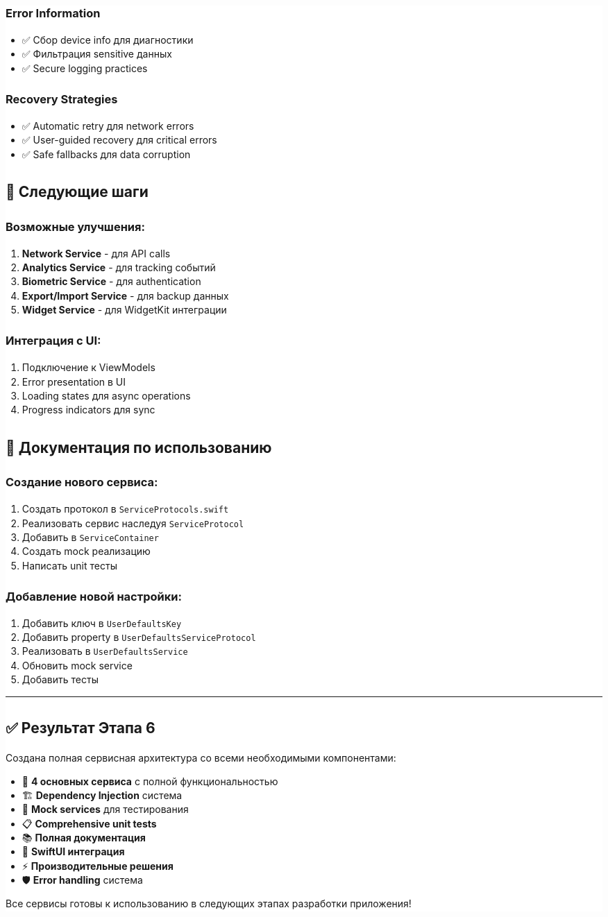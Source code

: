 ### Error Information
- ✅ Сбор device info для диагностики
- ✅ Фильтрация sensitive данных
- ✅ Secure logging practices

### Recovery Strategies
- ✅ Automatic retry для network errors
- ✅ User-guided recovery для critical errors
- ✅ Safe fallbacks для data corruption

## 🚀 Следующие шаги

### Возможные улучшения:
1. **Network Service** - для API calls
2. **Analytics Service** - для tracking событий
3. **Biometric Service** - для authentication
4. **Export/Import Service** - для backup данных
5. **Widget Service** - для WidgetKit интеграции

### Интеграция с UI:
1. Подключение к ViewModels
2. Error presentation в UI
3. Loading states для async operations
4. Progress indicators для sync

## 📖 Документация по использованию

### Создание нового сервиса:
1. Создать протокол в `ServiceProtocols.swift`
2. Реализовать сервис наследуя `ServiceProtocol`
3. Добавить в `ServiceContainer`
4. Создать mock реализацию
5. Написать unit тесты

### Добавление новой настройки:
1. Добавить ключ в `UserDefaultsKey`
2. Добавить property в `UserDefaultsServiceProtocol`
3. Реализовать в `UserDefaultsService`
4. Обновить mock service
5. Добавить тесты

---

## ✅ Результат Этапа 6

Создана полная сервисная архитектура со всеми необходимыми компонентами:

- 🎯 **4 основных сервиса** с полной функциональностью
- 🏗️ **Dependency Injection** система
- 🧪 **Mock services** для тестирования  
- 📋 **Comprehensive unit tests**
- 📚 **Полная документация**
- 🔧 **SwiftUI интеграция**
- ⚡ **Производительные решения**
- 🛡️ **Error handling** система

Все сервисы готовы к использованию в следующих этапах разработки приложения! 